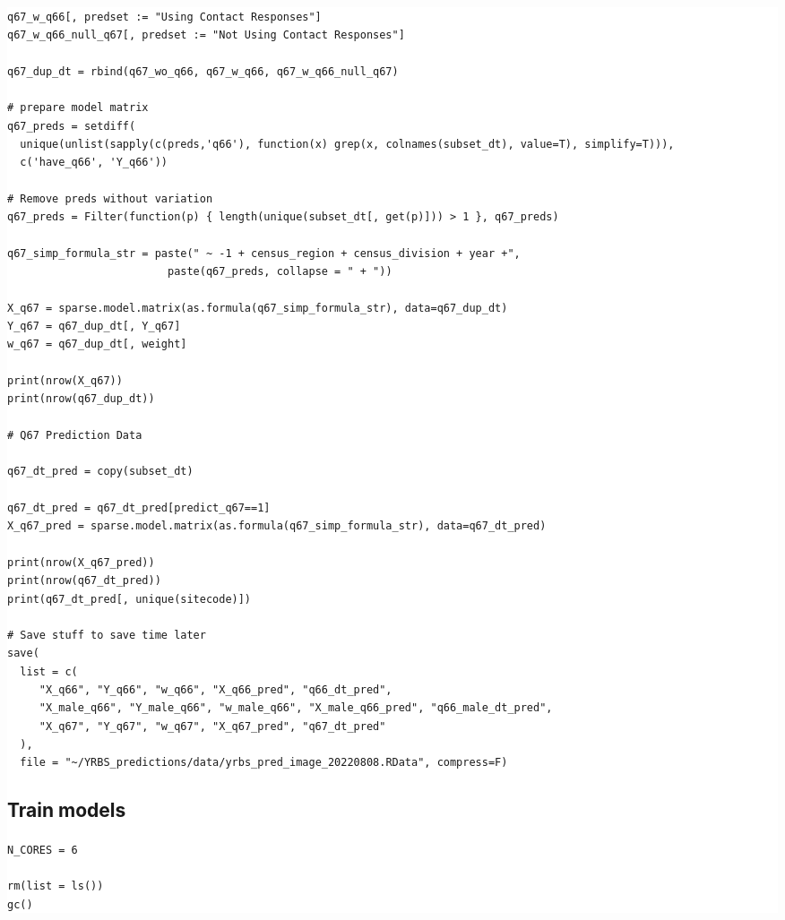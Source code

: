     q67_w_q66[, predset := "Using Contact Responses"]
    q67_w_q66_null_q67[, predset := "Not Using Contact Responses"]

    q67_dup_dt = rbind(q67_wo_q66, q67_w_q66, q67_w_q66_null_q67)

    # prepare model matrix
    q67_preds = setdiff(
      unique(unlist(sapply(c(preds,'q66'), function(x) grep(x, colnames(subset_dt), value=T), simplify=T))),
      c('have_q66', 'Y_q66'))

    # Remove preds without variation
    q67_preds = Filter(function(p) { length(unique(subset_dt[, get(p)])) > 1 }, q67_preds)
                    
    q67_simp_formula_str = paste(" ~ -1 + census_region + census_division + year +",
                             paste(q67_preds, collapse = " + "))

    X_q67 = sparse.model.matrix(as.formula(q67_simp_formula_str), data=q67_dup_dt)
    Y_q67 = q67_dup_dt[, Y_q67]
    w_q67 = q67_dup_dt[, weight]
                    
    print(nrow(X_q67))
    print(nrow(q67_dup_dt))

    # Q67 Prediction Data 

    q67_dt_pred = copy(subset_dt)

    q67_dt_pred = q67_dt_pred[predict_q67==1] 
    X_q67_pred = sparse.model.matrix(as.formula(q67_simp_formula_str), data=q67_dt_pred)

    print(nrow(X_q67_pred))
    print(nrow(q67_dt_pred))
    print(q67_dt_pred[, unique(sitecode)])

    # Save stuff to save time later
    save(
      list = c(
         "X_q66", "Y_q66", "w_q66", "X_q66_pred", "q66_dt_pred",
         "X_male_q66", "Y_male_q66", "w_male_q66", "X_male_q66_pred", "q66_male_dt_pred",
         "X_q67", "Y_q67", "w_q67", "X_q67_pred", "q67_dt_pred"
      ),
      file = "~/YRBS_predictions/data/yrbs_pred_image_20220808.RData", compress=F)

## Train models

    N_CORES = 6

    rm(list = ls())
    gc()
